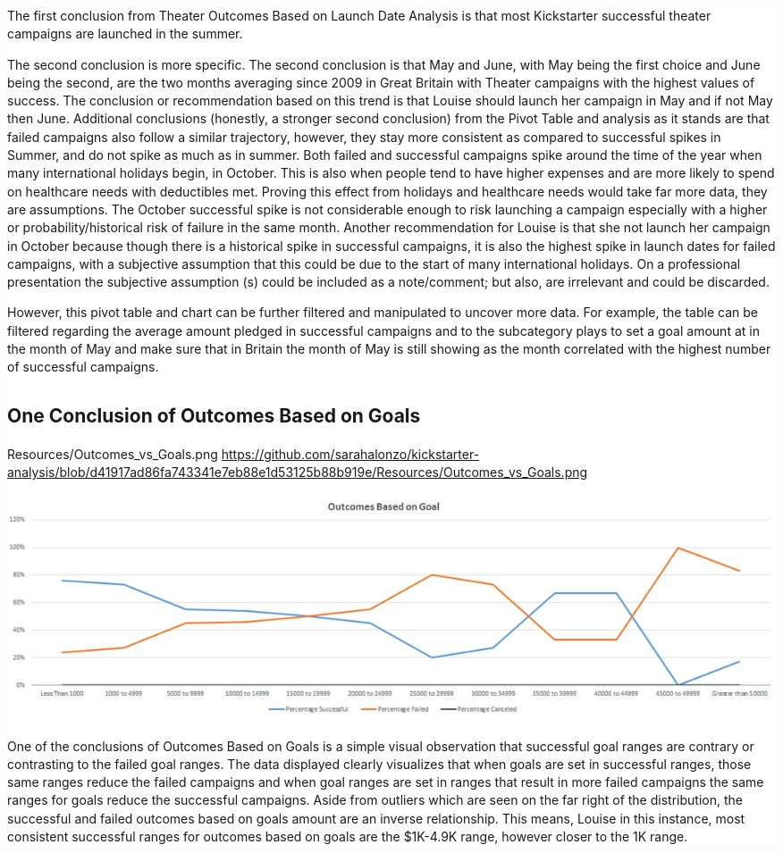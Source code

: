 

  The first conclusion from Theater Outcomes Based on Launch Date Analysis is that most Kickstarter successful theater campaigns are launched in the summer. 
  
  The second conclusion is more specific. The second conclusion is that May and June, with May being the first choice and June being the second, are the two months averaging since 2009 in Great Britain with Theater campaigns with the highest values of success. The conclusion or recommendation based on this trend is that Louise should launch her campaign in May and if not May then June. Additional conclusions (honestly, a stronger second conclusion) from the Pivot Table and analysis as it stands are that failed campaigns also follow a similar trajectory, however, they stay more consistent as compared to successful spikes in Summer, and do not spike as much as in summer. Both failed and successful campaigns spike around the time of the year when many international holidays begin, in October. This is also when people tend to have higher expenses and are more likely to spend on healthcare needs with deductibles met. Proving this effect from holidays and healthcare needs would take far more data, they are assumptions. The October successful spike is not considerable enough to risk launching a campaign especially with a higher or probability/historical risk of failure in the same month. Another recommendation for Louise is that she not launch her campaign in October because though there is a historical spike in successful campaigns, it is also the highest spike in launch dates for failed campaigns, with a subjective assumption that this could be due to the start of many international holidays. On a professional presentation the subjective assumption (s) could be included as a note/comment; but also, are irrelevant and could be discarded. 

  However, this pivot table and chart can be further filtered and manipulated to uncover more data. For example, the table can be filtered regarding the average amount pledged in successful campaigns and to the subcategory plays to set a goal amount at in the month of May and make sure that in Britain the month of May is still showing as the month correlated with the highest number of successful campaigns.

## **One Conclusion of Outcomes Based on Goals**

Resources/Outcomes_vs_Goals.png
https://github.com/sarahalonzo/kickstarter-analysis/blob/d41917ad86fa743341e7eb88e1d53125b88b919e/Resources/Outcomes_vs_Goals.png


![](Resources/Outcomes_vs_Goals.png)

  One of the conclusions of Outcomes Based on Goals is a simple visual observation that successful goal ranges are contrary or contrasting to the failed goal ranges. The data displayed clearly visualizes that when goals are set in successful ranges, those same ranges reduce the failed campaigns and when goal ranges are set in ranges that result in more failed campaigns the same ranges for goals reduce the successful campaigns. Aside from outliers which are seen on the far right of the distribution, the successful and failed outcomes based on goals amount are an inverse relationship. This means, Louise in this instance, most consistent successful ranges for outcomes based on goals are the $1K-4.9K range, however closer to the 1K range.  
